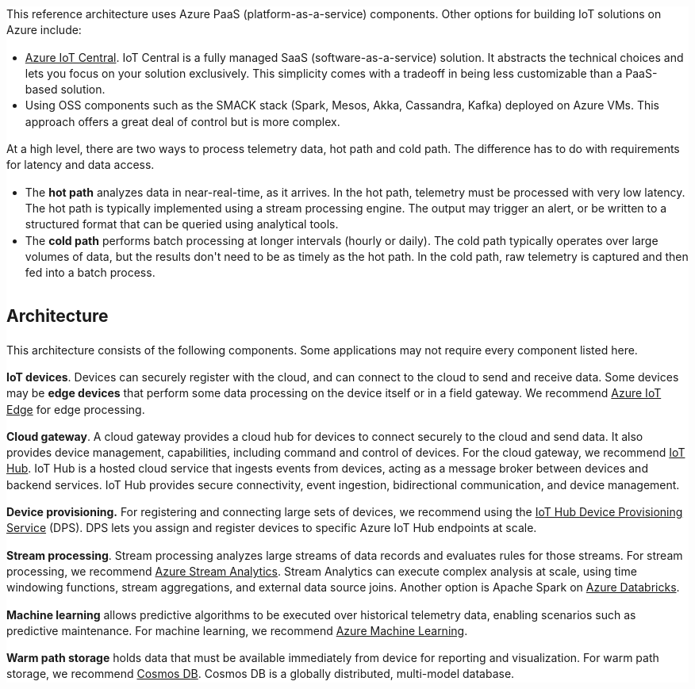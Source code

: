 This reference architecture uses Azure PaaS (platform-as-a-service) components. Other options for building IoT solutions on Azure include:

- [Azure IoT Central](https://docs.microsoft.com/azure/iot-central/). IoT Central is a fully managed SaaS (software-as-a-service) solution. It abstracts the technical choices and lets you focus on your solution exclusively. This simplicity comes with a tradeoff in being less customizable than a PaaS-based solution.
- Using OSS components such as the SMACK stack (Spark, Mesos, Akka, Cassandra, Kafka) deployed on Azure VMs. This approach offers a great deal of control but is more complex.

At a high level, there are two ways to process telemetry data, hot path and cold path. The difference has to do with requirements for latency and data access.

- The **hot path** analyzes data in near-real-time, as it arrives. In the hot path, telemetry must be processed with very low latency. The hot path is typically implemented using a stream processing engine. The output may trigger an alert, or be written to a structured format that can be queried using analytical tools.
- The **cold path** performs batch processing at longer intervals (hourly or daily). The cold path typically operates over large volumes of data, but the results don't need to be as timely as the hot path. In the cold path, raw telemetry is captured and then fed into a batch process.

## Architecture

This architecture consists of the following components. Some applications may not require every component listed here.

**IoT devices**. Devices can securely register with the cloud, and can connect to the cloud to send and receive data. Some devices may be **edge devices** that perform some data processing on the device itself or in a field gateway. We recommend [Azure IoT Edge](https://docs.microsoft.com/azure/iot-edge/) for edge processing.

**Cloud gateway**. A cloud gateway provides a cloud hub for devices to connect securely to the cloud and send data. It also provides device management, capabilities, including command and control of devices. For the cloud gateway, we recommend [IoT Hub](https://docs.microsoft.com/azure/iot-hub/). IoT Hub is a hosted cloud service that ingests events from devices, acting as a message broker between devices and backend services. IoT Hub provides secure connectivity, event ingestion, bidirectional communication, and device management.

**Device provisioning.** For registering and connecting large sets of devices, we recommend using the [IoT Hub Device Provisioning Service](https://docs.microsoft.com/azure/iot-dps/) (DPS). DPS lets you assign and register devices to specific Azure IoT Hub endpoints at scale.

**Stream processing**. Stream processing analyzes large streams of data records and evaluates rules for those streams. For stream processing, we recommend [Azure Stream Analytics](https://docs.microsoft.com/azure/stream-analytics/). Stream Analytics can execute complex analysis at scale, using time windowing functions, stream aggregations, and external data source joins. Another option is Apache Spark on [Azure Databricks](https://docs.microsoft.com/azure/azure-databricks/).

**Machine learning** allows predictive algorithms to be executed over historical telemetry data, enabling scenarios such as predictive maintenance. For machine learning, we recommend [Azure Machine Learning](https://docs.microsoft.com/azure/machine-learning/service/).

**Warm path storage** holds data that must be available immediately from device for reporting and visualization. For warm path storage, we recommend [Cosmos DB](https://docs.microsoft.com/azure/cosmos-db/introduction). Cosmos DB is a globally distributed, multi-model database.
